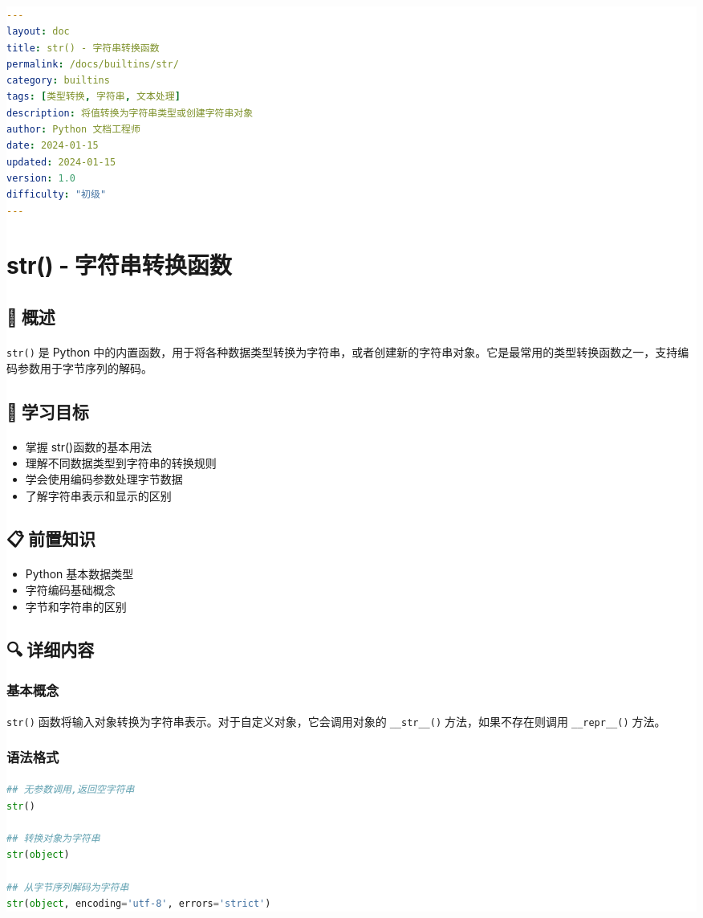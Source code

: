 ```yaml
---
layout: doc
title: str() - 字符串转换函数
permalink: /docs/builtins/str/
category: builtins
tags: [类型转换, 字符串, 文本处理]
description: 将值转换为字符串类型或创建字符串对象
author: Python 文档工程师
date: 2024-01-15
updated: 2024-01-15
version: 1.0
difficulty: "初级"
---
```


# str() - 字符串转换函数

## 📝 概述

`str()` 是 Python 中的内置函数，用于将各种数据类型转换为字符串，或者创建新的字符串对象。它是最常用的类型转换函数之一，支持编码参数用于字节序列的解码。

## 🎯 学习目标

- 掌握 str()函数的基本用法
- 理解不同数据类型到字符串的转换规则
- 学会使用编码参数处理字节数据
- 了解字符串表示和显示的区别

## 📋 前置知识

- Python 基本数据类型
- 字符编码基础概念
- 字节和字符串的区别

## 🔍 详细内容

### 基本概念

`str()` 函数将输入对象转换为字符串表示。对于自定义对象，它会调用对象的 `__str__()` 方法，如果不存在则调用 `__repr__()` 方法。

### 语法格式

```python
## 无参数调用,返回空字符串
str()

## 转换对象为字符串
str(object)

## 从字节序列解码为字符串
str(object, encoding='utf-8', errors='strict')
```

